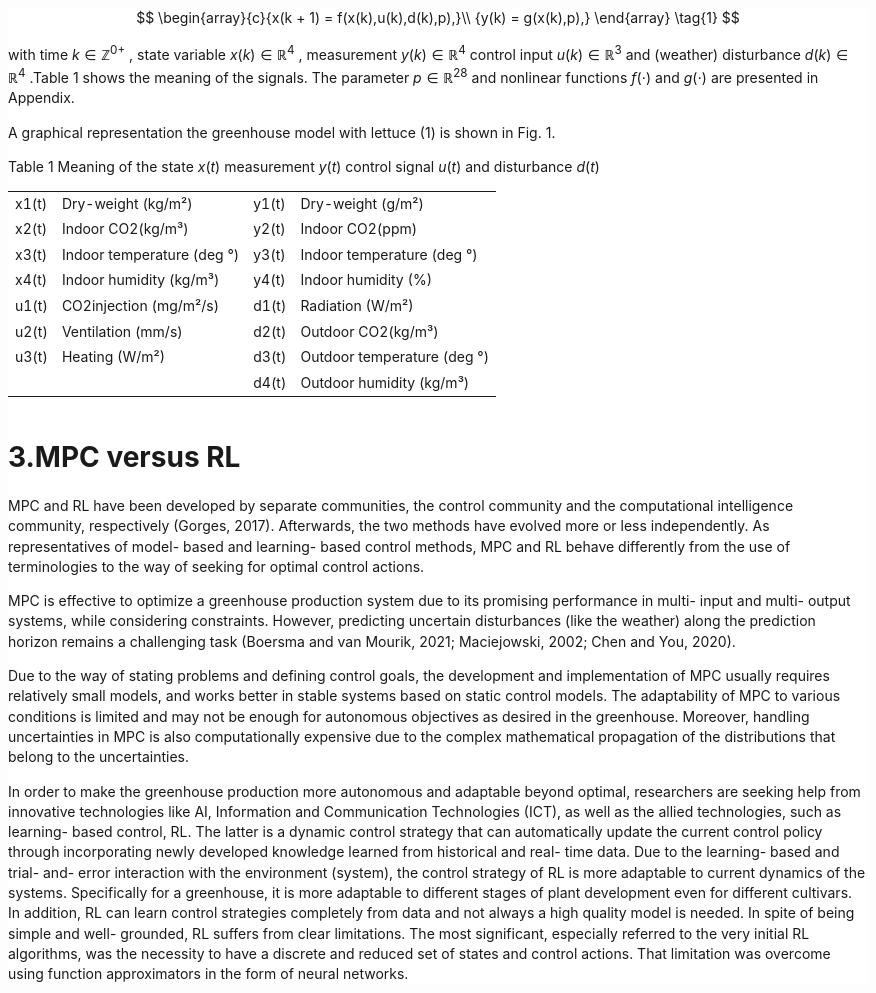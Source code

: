 $$
\begin{array}{c}{x(k + 1) = f(x(k),u(k),d(k),p),}\\ {y(k) = g(x(k),p),} \end{array} \tag{1}
$$

with time  $k\in \mathbb{Z}^{0 + }$  , state variable  $x(k)\in \mathbb{R}^4$  , measurement  $y(k)\in \mathbb{R}^4$  control input  $u(k)\in \mathbb{R}^3$  and (weather) disturbance  $d(k)\in \mathbb{R}^4$  .Table 1 shows the meaning of the signals. The parameter  $p\in \mathbb{R}^{28}$  and nonlinear functions  $f(\cdot)$  and  $g(\cdot)$  are presented in Appendix.

A graphical representation the greenhouse model with lettuce (1) is shown in Fig. 1.

Table 1 Meaning of the state  $x(t)$  measurement  $y(t)$  control signal  $u(t)$  and disturbance  $d(t)$  

<table><tr><td>x1(t)</td><td>Dry-weight (kg/m²)</td><td>y1(t)</td><td>Dry-weight (g/m²)</td></tr><tr><td>x2(t)</td><td>Indoor CO2(kg/m³)</td><td>y2(t)</td><td>Indoor CO2(ppm)</td></tr><tr><td>x3(t)</td><td>Indoor temperature (deg °)</td><td>y3(t)</td><td>Indoor temperature (deg °)</td></tr><tr><td>x4(t)</td><td>Indoor humidity (kg/m³)</td><td>y4(t)</td><td>Indoor humidity (%)</td></tr><tr><td>u1(t)</td><td>CO2injection (mg/m²/s)</td><td>d1(t)</td><td>Radiation (W/m²)</td></tr><tr><td>u2(t)</td><td>Ventilation (mm/s)</td><td>d2(t)</td><td>Outdoor CO2(kg/m³)</td></tr><tr><td>u3(t)</td><td>Heating (W/m²)</td><td>d3(t)</td><td>Outdoor temperature (deg °)</td></tr><tr><td></td><td></td><td>d4(t)</td><td>Outdoor humidity (kg/m³)</td></tr></table>

# 3.MPC versus RL

MPC and RL have been developed by separate communities, the control community and the computational intelligence community, respectively (Gorges, 2017). Afterwards, the two methods have evolved more or less independently. As representatives of model- based and learning- based control methods, MPC and RL behave differently from the use of terminologies to the way of seeking for optimal control actions.

MPC is effective to optimize a greenhouse production system due to its promising performance in multi- input and multi- output systems, while considering constraints. However, predicting uncertain disturbances (like the weather) along the prediction horizon remains a challenging task (Boersma and van Mourik, 2021; Maciejowski, 2002; Chen and You, 2020).

Due to the way of stating problems and defining control goals, the development and implementation of MPC usually requires relatively small models, and works better in stable systems based on static control models. The adaptability of MPC to various conditions is limited and may not be enough for autonomous objectives as desired in the greenhouse. Moreover, handling uncertainties in MPC is also computationally expensive due to the complex mathematical propagation of the distributions that belong to the uncertainties.

In order to make the greenhouse production more autonomous and adaptable beyond optimal, researchers are seeking help from innovative technologies like AI, Information and Communication Technologies (ICT), as well as the allied technologies, such as learning- based control, RL. The latter is a dynamic control strategy that can automatically update the current control policy through incorporating newly developed knowledge learned from historical and real- time data. Due to the learning- based and trial- and- error interaction with the environment (system), the control strategy of RL is more adaptable to current dynamics of the systems. Specifically for a greenhouse, it is more adaptable to different stages of plant development even for different cultivars. In addition, RL can learn control strategies completely from data and not always a high quality model is needed. In spite of being simple and well- grounded, RL suffers from clear limitations. The most significant, especially referred to the very initial RL algorithms, was the necessity to have a discrete and reduced set of states and control actions. That limitation was overcome using function approximators in the form of neural networks.
